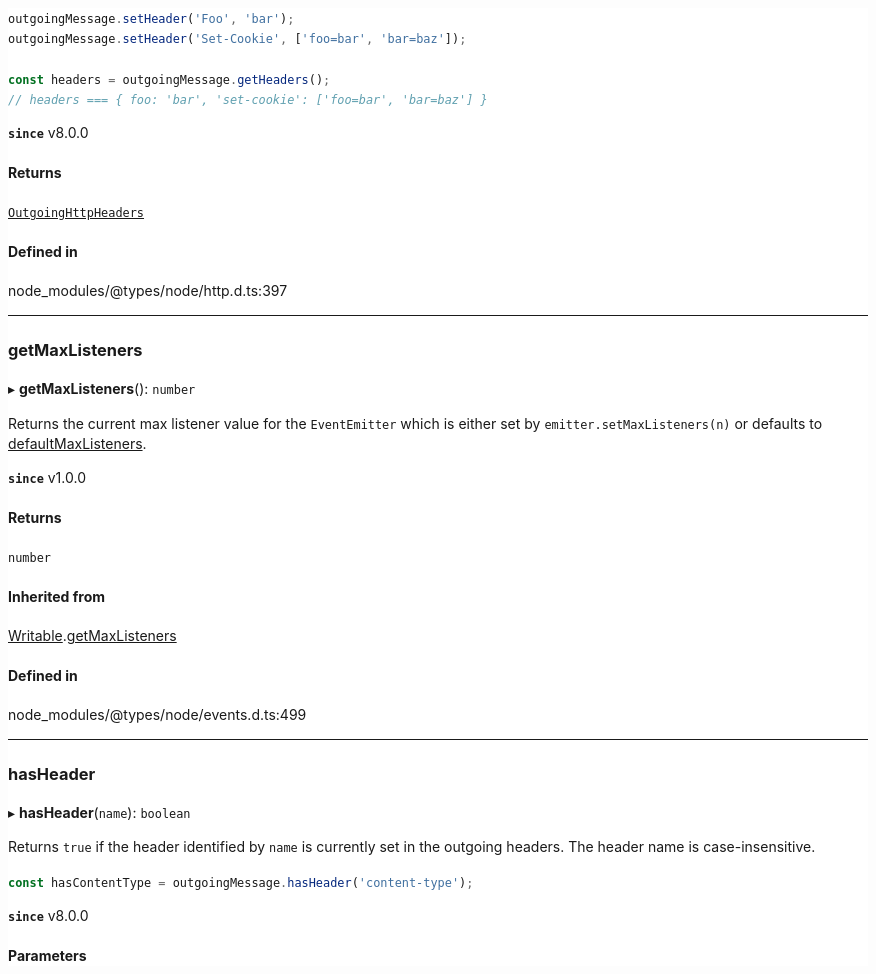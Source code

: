 ```js
outgoingMessage.setHeader('Foo', 'bar');
outgoingMessage.setHeader('Set-Cookie', ['foo=bar', 'bar=baz']);

const headers = outgoingMessage.getHeaders();
// headers === { foo: 'bar', 'set-cookie': ['foo=bar', 'bar=baz'] }
```

**`since`** v8.0.0

#### Returns

[`OutgoingHttpHeaders`](../interfaces/internal_.OutgoingHttpHeaders.md)

#### Defined in

node_modules/@types/node/http.d.ts:397

___

### getMaxListeners

▸ **getMaxListeners**(): `number`

Returns the current max listener value for the `EventEmitter` which is either
set by `emitter.setMaxListeners(n)` or defaults to [defaultMaxListeners](internal_.OutgoingMessage.md#defaultmaxlisteners).

**`since`** v1.0.0

#### Returns

`number`

#### Inherited from

[Writable](internal_.Writable.md).[getMaxListeners](internal_.Writable.md#getmaxlisteners)

#### Defined in

node_modules/@types/node/events.d.ts:499

___

### hasHeader

▸ **hasHeader**(`name`): `boolean`

Returns `true` if the header identified by `name` is currently set in the
outgoing headers. The header name is case-insensitive.

```js
const hasContentType = outgoingMessage.hasHeader('content-type');
```

**`since`** v8.0.0

#### Parameters
